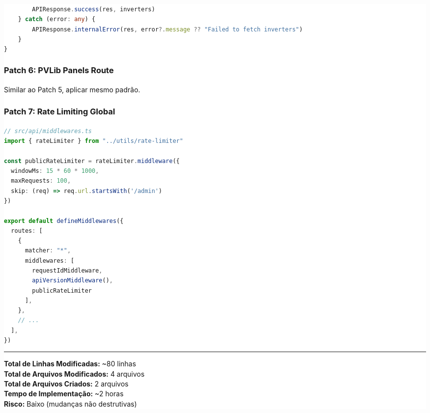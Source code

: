 ```typescript
        APIResponse.success(res, inverters)
    } catch (error: any) {
        APIResponse.internalError(res, error?.message ?? "Failed to fetch inverters")
    }
}
```

### Patch 6: PVLib Panels Route
Similar ao Patch 5, aplicar mesmo padrão.

### Patch 7: Rate Limiting Global
```typescript
// src/api/middlewares.ts
import { rateLimiter } from "../utils/rate-limiter"

const publicRateLimiter = rateLimiter.middleware({
  windowMs: 15 * 60 * 1000,
  maxRequests: 100,
  skip: (req) => req.url.startsWith('/admin')
})

export default defineMiddlewares({
  routes: [
    {
      matcher: "*",
      middlewares: [
        requestIdMiddleware, 
        apiVersionMiddleware(),
        publicRateLimiter
      ],
    },
    // ...
  ],
})
```

---

**Total de Linhas Modificadas:** ~80 linhas  
**Total de Arquivos Modificados:** 4 arquivos  
**Total de Arquivos Criados:** 2 arquivos  
**Tempo de Implementação:** ~2 horas  
**Risco:** Baixo (mudanças não destrutivas)
